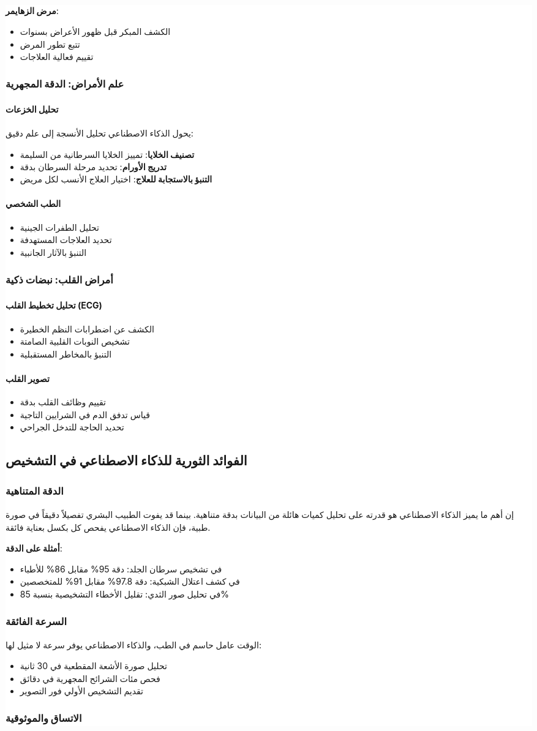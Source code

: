 **مرض الزهايمر**:
- الكشف المبكر قبل ظهور الأعراض بسنوات
- تتبع تطور المرض
- تقييم فعالية العلاجات

### علم الأمراض: الدقة المجهرية

#### تحليل الخزعات
يحول الذكاء الاصطناعي تحليل الأنسجة إلى علم دقيق:
- **تصنيف الخلايا**: تمييز الخلايا السرطانية من السليمة
- **تدريج الأورام**: تحديد مرحلة السرطان بدقة
- **التنبؤ بالاستجابة للعلاج**: اختيار العلاج الأنسب لكل مريض

#### الطب الشخصي
- تحليل الطفرات الجينية
- تحديد العلاجات المستهدفة
- التنبؤ بالآثار الجانبية

### أمراض القلب: نبضات ذكية

#### تحليل تخطيط القلب (ECG)
- الكشف عن اضطرابات النظم الخطيرة
- تشخيص النوبات القلبية الصامتة
- التنبؤ بالمخاطر المستقبلية

#### تصوير القلب
- تقييم وظائف القلب بدقة
- قياس تدفق الدم في الشرايين التاجية
- تحديد الحاجة للتدخل الجراحي

## الفوائد الثورية للذكاء الاصطناعي في التشخيص

### الدقة المتناهية

إن أهم ما يميز الذكاء الاصطناعي هو قدرته على تحليل كميات هائلة من البيانات بدقة متناهية. بينما قد يفوت الطبيب البشري تفصيلاً دقيقاً في صورة طبية، فإن الذكاء الاصطناعي يفحص كل بكسل بعناية فائقة.

**أمثلة على الدقة**:
- في تشخيص سرطان الجلد: دقة 95% مقابل 86% للأطباء
- في كشف اعتلال الشبكية: دقة 97.8% مقابل 91% للمتخصصين
- في تحليل صور الثدي: تقليل الأخطاء التشخيصية بنسبة 85%

### السرعة الفائقة

الوقت عامل حاسم في الطب، والذكاء الاصطناعي يوفر سرعة لا مثيل لها:
- تحليل صورة الأشعة المقطعية في 30 ثانية
- فحص مئات الشرائح المجهرية في دقائق
- تقديم التشخيص الأولي فور التصوير

### الاتساق والموثوقية
